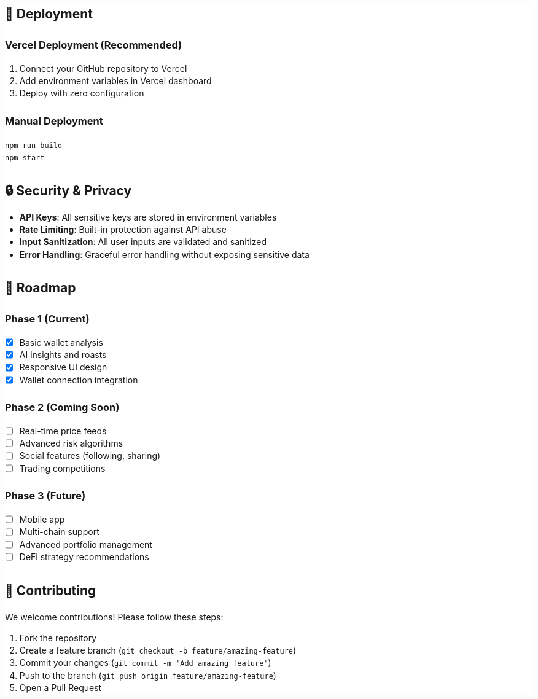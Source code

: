 ## 🚀 Deployment

### Vercel Deployment (Recommended)
1. Connect your GitHub repository to Vercel
2. Add environment variables in Vercel dashboard
3. Deploy with zero configuration

### Manual Deployment
```bash
npm run build
npm start
```

## 🔒 Security & Privacy

- **API Keys**: All sensitive keys are stored in environment variables
- **Rate Limiting**: Built-in protection against API abuse
- **Input Sanitization**: All user inputs are validated and sanitized
- **Error Handling**: Graceful error handling without exposing sensitive data

## 🎯 Roadmap

### Phase 1 (Current)
- [x] Basic wallet analysis
- [x] AI insights and roasts
- [x] Responsive UI design
- [x] Wallet connection integration

### Phase 2 (Coming Soon)
- [ ] Real-time price feeds
- [ ] Advanced risk algorithms
- [ ] Social features (following, sharing)
- [ ] Trading competitions

### Phase 3 (Future)
- [ ] Mobile app
- [ ] Multi-chain support
- [ ] Advanced portfolio management
- [ ] DeFi strategy recommendations

## 🤝 Contributing

We welcome contributions! Please follow these steps:

1. Fork the repository
2. Create a feature branch (`git checkout -b feature/amazing-feature`)
3. Commit your changes (`git commit -m 'Add amazing feature'`)
4. Push to the branch (`git push origin feature/amazing-feature`)
5. Open a Pull Request
